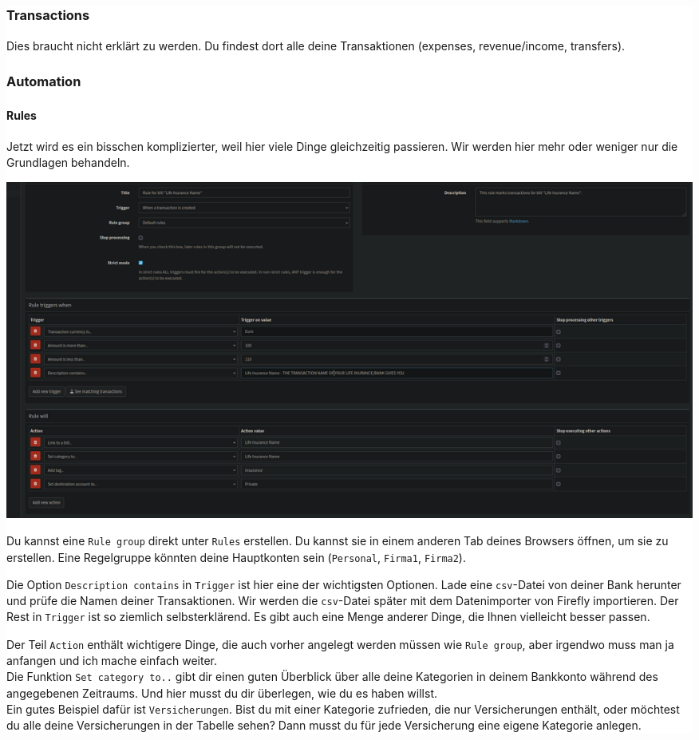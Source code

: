### Transactions

Dies braucht nicht erklärt zu werden. Du findest dort alle deine Transaktionen (expenses, revenue/income, transfers).


### Automation

#### Rules

Jetzt wird es ein bisschen komplizierter, weil hier viele Dinge gleichzeitig passieren. Wir werden hier mehr oder weniger nur die Grundlagen behandeln.

[![creating_a_rule](creating_a_rule.png)](https://techsaviours.org/news/user/pages/01.blog/your-own-open-source-finance-tool-firefly-iii/creating_a_rule.png)

Du kannst eine `Rule group` direkt unter `Rules` erstellen. Du kannst sie in einem anderen Tab deines Browsers öffnen, um sie zu erstellen. Eine Regelgruppe könnten deine Hauptkonten sein (`Personal`, `Firma1`, `Firma2`).

Die Option `Description contains` in `Trigger` ist hier eine der wichtigsten Optionen. Lade eine `csv`-Datei von deiner Bank herunter und prüfe die Namen deiner Transaktionen. Wir werden die `csv`-Datei später mit dem Datenimporter von Firefly importieren. Der Rest in `Trigger` ist so ziemlich selbsterklärend. Es gibt auch eine Menge anderer Dinge, die Ihnen vielleicht besser passen.

Der Teil `Action` enthält wichtigere Dinge, die auch vorher angelegt werden müssen wie `Rule group`, aber irgendwo muss man ja anfangen und ich mache einfach weiter.  
Die Funktion `Set category to..` gibt dir einen guten Überblick über alle deine Kategorien in deinem Bankkonto während des angegebenen Zeitraums. Und hier musst du dir überlegen, wie du es haben willst.  
Ein gutes Beispiel dafür ist `Versicherungen`. Bist du mit einer Kategorie zufrieden, die nur Versicherungen enthält, oder möchtest du alle deine Versicherungen in der Tabelle sehen? Dann musst du für jede Versicherung eine eigene Kategorie anlegen.  
